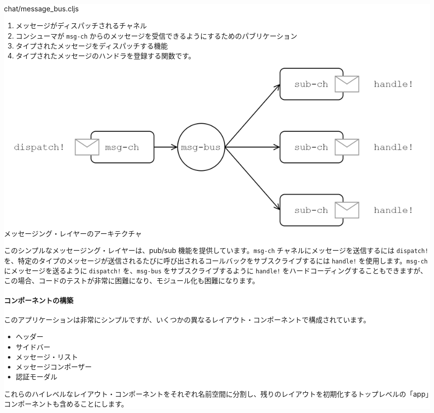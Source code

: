 ```Clojure
```
chat/message_bus.cljs

1. メッセージがディスパッチされるチャネル
2. コンシューマが `msg-ch` からのメッセージを受信できるようにするためのパブリケーション
3. タイプされたメッセージをディスパッチする機能
4. タイプされたメッセージのハンドラを登録する関数です。

![messaging-layer.png](imgs4/messaging-layer.png)
メッセージング・レイヤーのアーキテクチャ

このシンプルなメッセージング・レイヤーは、pub/sub 機能を提供しています。`msg-ch` チャネルにメッセージを送信するには `dispatch!` を、特定のタイプのメッセージが送信されるたびに呼び出されるコールバックをサブスクライブするには `handle!` を使用します。`msg-ch` にメッセージを送るように `dispatch!` を、`msg-bus` をサブスクライブするように `handle!` をハードコーディングすることもできますが、この場合、コードのテストが非常に困難になり、モジュール化も困難になります。

#### コンポーネントの構築

このアプリケーションは非常にシンプルですが、いくつかの異なるレイアウト・コンポーネントで構成されています。

- ヘッダー
- サイドバー
- メッセージ・リスト
- メッセージコンポーザー
- 認証モーダル


これらのハイレベルなレイアウト・コンポーネントをそれぞれ名前空間に分割し、残りのレイアウトを初期化するトップレベルの「app」コンポーネントも含めることにします。
